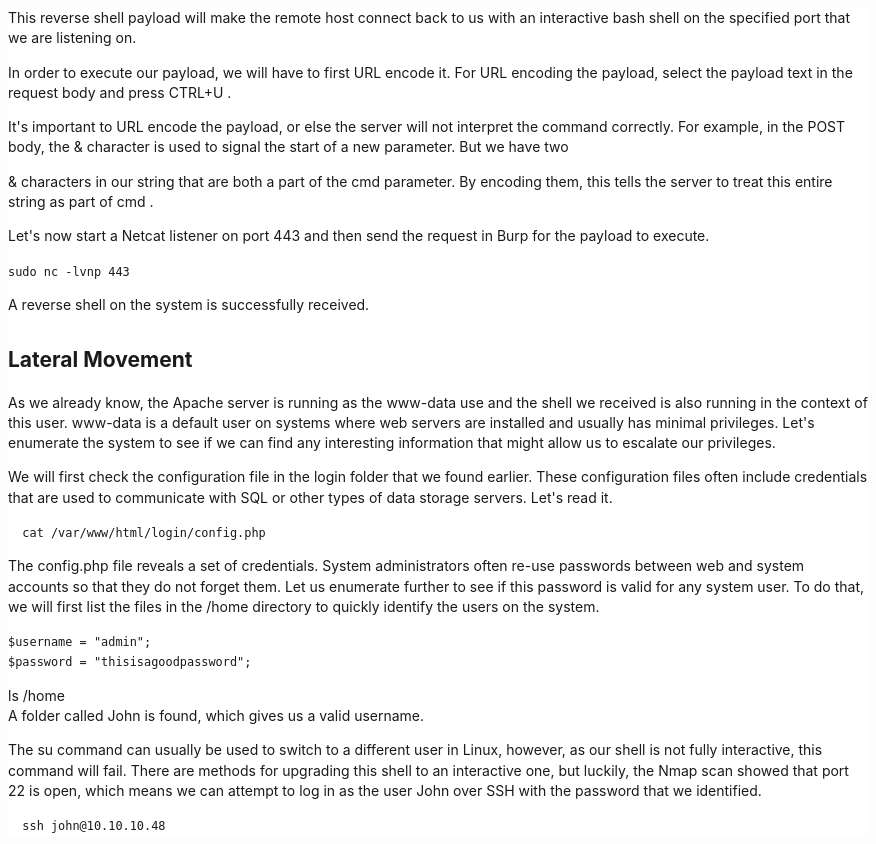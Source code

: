 This reverse shell payload will make the remote host connect back to us with an interactive bash shell on the specified port that we are listening on.

In order to execute our payload, we will have to first URL encode it. For URL encoding the payload, select the payload text in the request body and press CTRL+U .

It's important to URL encode the payload, or else the server will not interpret the command correctly. For example, in the POST body, the & character is used to signal the start of a new parameter. But we have two

& characters in our string that are both a part of the cmd parameter. By encoding them, this tells the server to treat this entire string as part of cmd .

Let's now start a Netcat listener on port 443 and then send the request in Burp for the payload to execute.

```
sudo nc -lvnp 443
```

A reverse shell on the system is successfully received.

## Lateral Movement

As we already know, the Apache server is running as the www-data use and the shell we received is also running in the context of this user. www-data is a default user on systems where web servers are installed and usually has minimal privileges. Let's enumerate the system to see if we can find any interesting information that might allow us to escalate our privileges.

We will first check the configuration file in the login folder that we found earlier. These configuration files often include credentials that are used to communicate with SQL or other types of data storage servers. Let's read it.

```
  cat /var/www/html/login/config.php
```

The config.php file reveals a set of credentials. System administrators often re-use passwords between web and system accounts so that they do not forget them. Let us enumerate further to see if this password is valid for any system user. To do that, we will first list the files in the /home directory to quickly identify the users on the system.

```
$username = "admin";
$password = "thisisagoodpassword";
```

ls /home\
A folder called John is found, which gives us a valid username.

The su command can usually be used to switch to a different user in Linux, however, as our shell is not fully interactive, this command will fail. There are methods for upgrading this shell to an interactive one, but luckily, the Nmap scan showed that port 22 is open, which means we can attempt to log in as the user John over SSH with the password that we identified.

```
  ssh john@10.10.10.48
```
